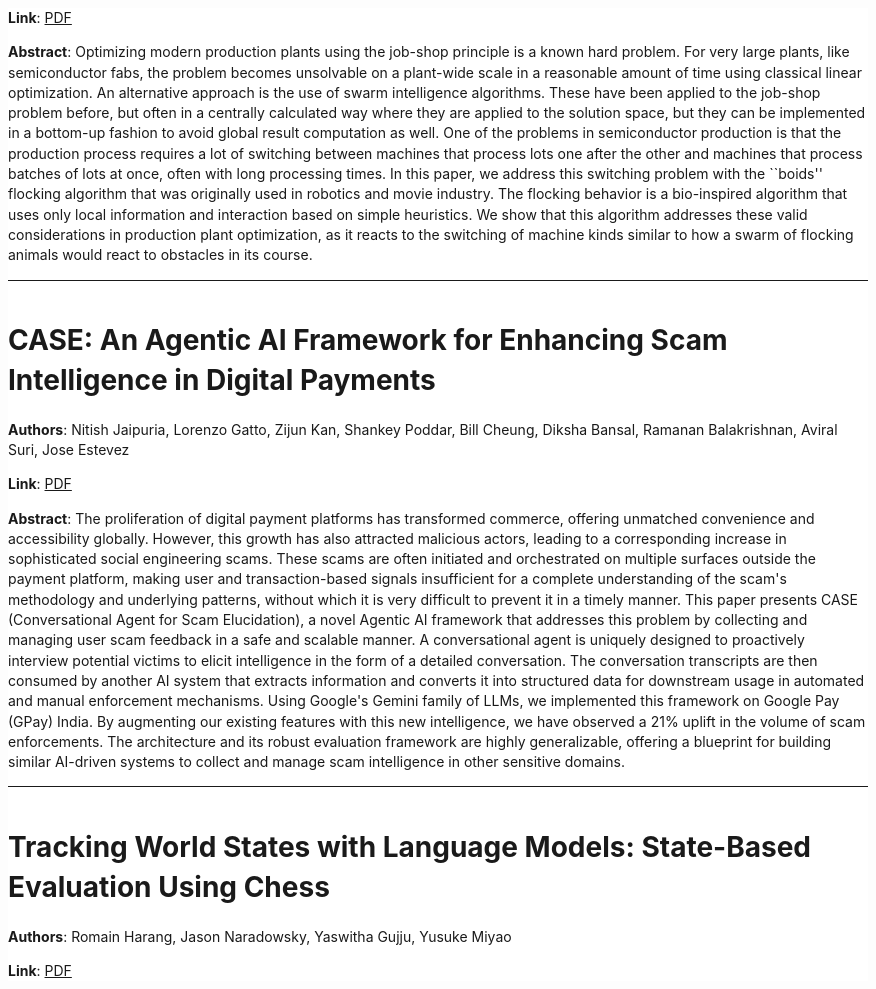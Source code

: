 **Link**: [PDF](https://arxiv.org/pdf/2508.19963)  

**Abstract**: Optimizing modern production plants using the job-shop principle is a known hard problem. For very large plants, like semiconductor fabs, the problem becomes unsolvable on a plant-wide scale in a reasonable amount of time using classical linear optimization. An alternative approach is the use of swarm intelligence algorithms. These have been applied to the job-shop problem before, but often in a centrally calculated way where they are applied to the solution space, but they can be implemented in a bottom-up fashion to avoid global result computation as well. One of the problems in semiconductor production is that the production process requires a lot of switching between machines that process lots one after the other and machines that process batches of lots at once, often with long processing times. In this paper, we address this switching problem with the ``boids'' flocking algorithm that was originally used in robotics and movie industry. The flocking behavior is a bio-inspired algorithm that uses only local information and interaction based on simple heuristics. We show that this algorithm addresses these valid considerations in production plant optimization, as it reacts to the switching of machine kinds similar to how a swarm of flocking animals would react to obstacles in its course. 

---
# CASE: An Agentic AI Framework for Enhancing Scam Intelligence in Digital Payments 

**Authors**: Nitish Jaipuria, Lorenzo Gatto, Zijun Kan, Shankey Poddar, Bill Cheung, Diksha Bansal, Ramanan Balakrishnan, Aviral Suri, Jose Estevez  

**Link**: [PDF](https://arxiv.org/pdf/2508.19932)  

**Abstract**: The proliferation of digital payment platforms has transformed commerce, offering unmatched convenience and accessibility globally. However, this growth has also attracted malicious actors, leading to a corresponding increase in sophisticated social engineering scams. These scams are often initiated and orchestrated on multiple surfaces outside the payment platform, making user and transaction-based signals insufficient for a complete understanding of the scam's methodology and underlying patterns, without which it is very difficult to prevent it in a timely manner. This paper presents CASE (Conversational Agent for Scam Elucidation), a novel Agentic AI framework that addresses this problem by collecting and managing user scam feedback in a safe and scalable manner. A conversational agent is uniquely designed to proactively interview potential victims to elicit intelligence in the form of a detailed conversation. The conversation transcripts are then consumed by another AI system that extracts information and converts it into structured data for downstream usage in automated and manual enforcement mechanisms. Using Google's Gemini family of LLMs, we implemented this framework on Google Pay (GPay) India. By augmenting our existing features with this new intelligence, we have observed a 21% uplift in the volume of scam enforcements. The architecture and its robust evaluation framework are highly generalizable, offering a blueprint for building similar AI-driven systems to collect and manage scam intelligence in other sensitive domains. 

---
# Tracking World States with Language Models: State-Based Evaluation Using Chess 

**Authors**: Romain Harang, Jason Naradowsky, Yaswitha Gujju, Yusuke Miyao  

**Link**: [PDF](https://arxiv.org/pdf/2508.19851)  
